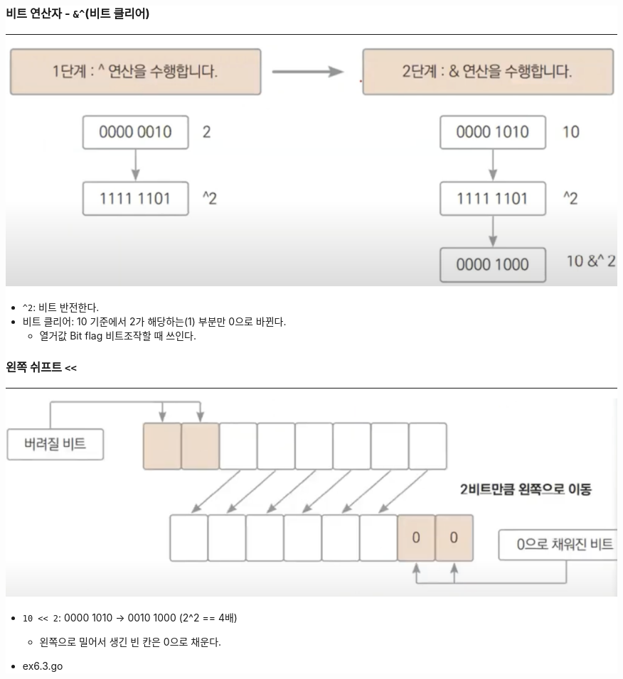 ### 비트 연산자 - `&^`(비트 클리어)

---

![Untitled](./image/6/Untitled%204.png)

- `^2`: 비트 반전한다.
- 비트 클리어: 10 기준에서 2가 해당하는(1) 부분만 0으로 바뀐다.
    - 열거값 Bit flag 비트조작할 때 쓰인다.

### 왼쪽 쉬프트 `<<`

---

![Untitled](./image/6/Untitled%205.png)

- `10 << 2`: 0000 1010 → 0010 1000 (2^2 == 4배)
    - 왼쪽으로 밀어서 생긴 빈 칸은 0으로 채운다.

- ex6.3.go
    